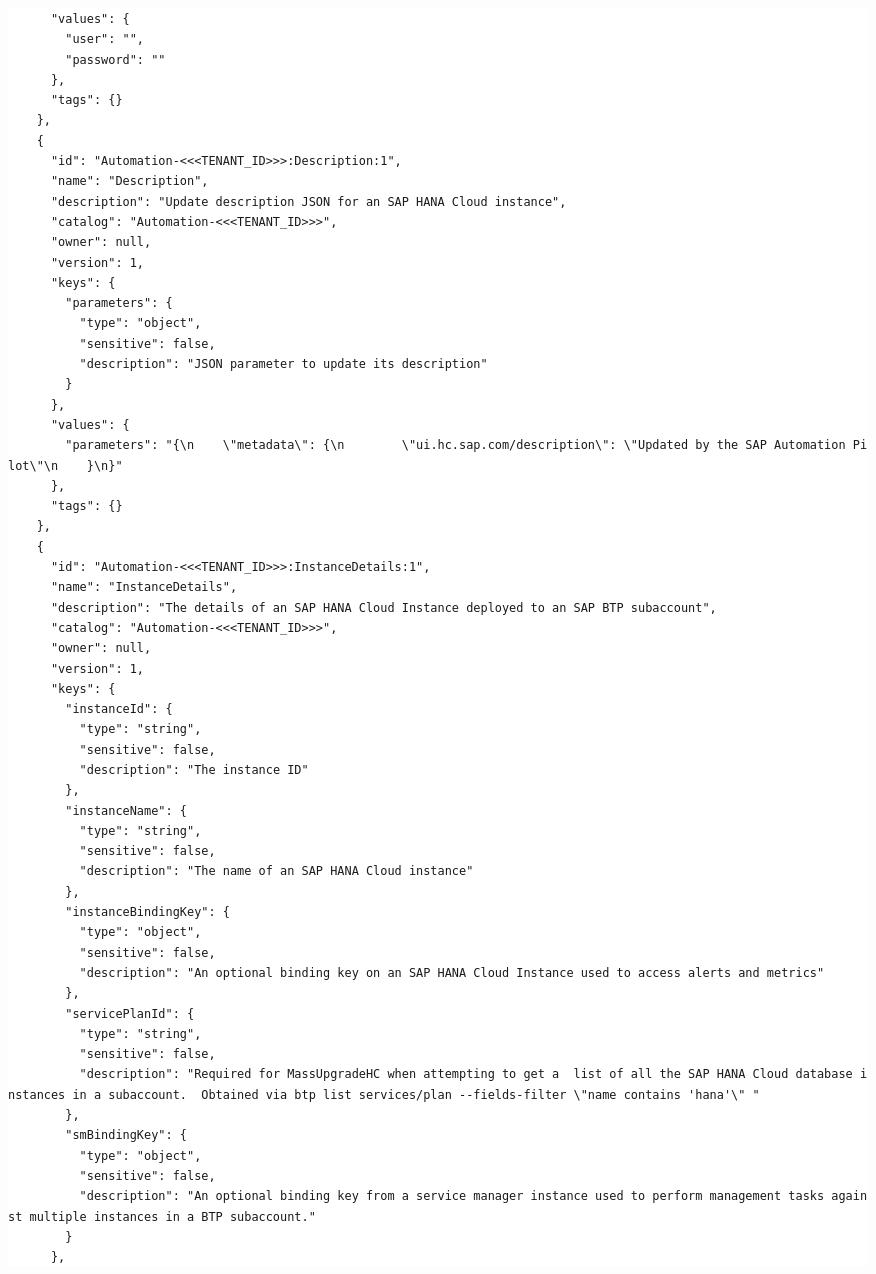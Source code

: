           "values": {
            "user": "",
            "password": ""
          },
          "tags": {}
        },
        {
          "id": "Automation-<<<TENANT_ID>>>:Description:1",
          "name": "Description",
          "description": "Update description JSON for an SAP HANA Cloud instance",
          "catalog": "Automation-<<<TENANT_ID>>>",
          "owner": null,
          "version": 1,
          "keys": {
            "parameters": {
              "type": "object",
              "sensitive": false,
              "description": "JSON parameter to update its description"
            }
          },
          "values": {
            "parameters": "{\n    \"metadata\": {\n        \"ui.hc.sap.com/description\": \"Updated by the SAP Automation Pilot\"\n    }\n}"
          },
          "tags": {}
        },
        {
          "id": "Automation-<<<TENANT_ID>>>:InstanceDetails:1",
          "name": "InstanceDetails",
          "description": "The details of an SAP HANA Cloud Instance deployed to an SAP BTP subaccount",
          "catalog": "Automation-<<<TENANT_ID>>>",
          "owner": null,
          "version": 1,
          "keys": {
            "instanceId": {
              "type": "string",
              "sensitive": false,
              "description": "The instance ID"
            },
            "instanceName": {
              "type": "string",
              "sensitive": false,
              "description": "The name of an SAP HANA Cloud instance"
            },
            "instanceBindingKey": {
              "type": "object",
              "sensitive": false,
              "description": "An optional binding key on an SAP HANA Cloud Instance used to access alerts and metrics"
            },
            "servicePlanId": {
              "type": "string",
              "sensitive": false,
              "description": "Required for MassUpgradeHC when attempting to get a  list of all the SAP HANA Cloud database instances in a subaccount.  Obtained via btp list services/plan --fields-filter \"name contains 'hana'\" "
            },
            "smBindingKey": {
              "type": "object",
              "sensitive": false,
              "description": "An optional binding key from a service manager instance used to perform management tasks against multiple instances in a BTP subaccount."
            }
          },